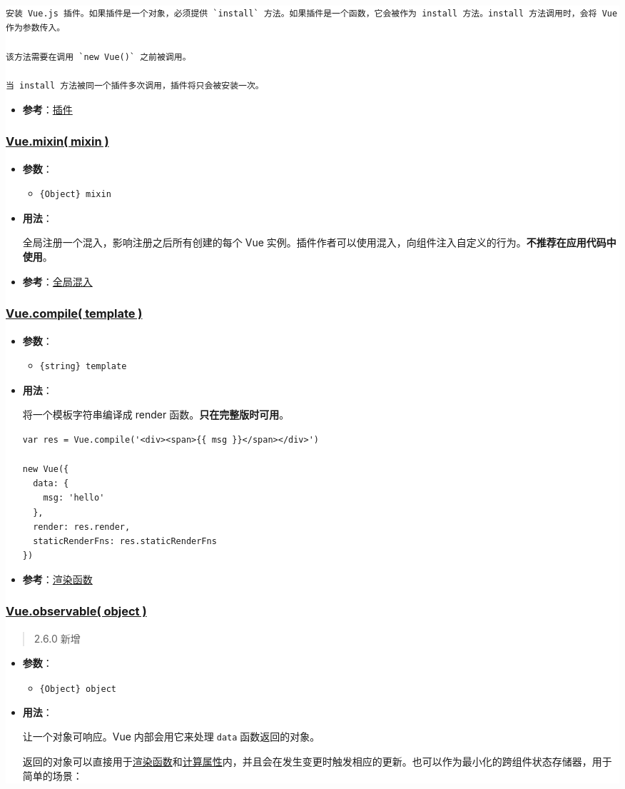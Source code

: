     安装 Vue.js 插件。如果插件是一个对象，必须提供 `install` 方法。如果插件是一个函数，它会被作为 install 方法。install 方法调用时，会将 Vue 作为参数传入。
    
    该方法需要在调用 `new Vue()` 之前被调用。
    
    当 install 方法被同一个插件多次调用，插件将只会被安装一次。
    
-   **参考**：[插件](https://cn.vuejs.org/v2/guide/plugins.html)
    

### [Vue.mixin( mixin )](https://cn.vuejs.org/v2/api/#Vue-mixin "Vue.mixin( mixin )")

-   **参数**：
    
    -   `{Object} mixin`
-   **用法**：
    
    全局注册一个混入，影响注册之后所有创建的每个 Vue 实例。插件作者可以使用混入，向组件注入自定义的行为。**不推荐在应用代码中使用**。
    
-   **参考**：[全局混入](https://cn.vuejs.org/v2/guide/mixins.html#%E5%85%A8%E5%B1%80%E6%B7%B7%E5%85%A5)
    

### [Vue.compile( template )](https://cn.vuejs.org/v2/api/#Vue-compile "Vue.compile( template )")

-   **参数**：
    
    -   `{string} template`
-   **用法**：
    
    将一个模板字符串编译成 render 函数。**只在完整版时可用**。
    
    ```
    var res = Vue.compile('<div><span>{{ msg }}</span></div>')
    
    new Vue({
      data: {
        msg: 'hello'
      },
      render: res.render,
      staticRenderFns: res.staticRenderFns
    })
    ```
    
-   **参考**：[渲染函数](https://cn.vuejs.org/v2/guide/render-function.html)
    

### [Vue.observable( object )](https://cn.vuejs.org/v2/api/#Vue-observable "Vue.observable( object )")

> 2.6.0 新增

-   **参数**：
    
    -   `{Object} object`
-   **用法**：
    
    让一个对象可响应。Vue 内部会用它来处理 `data` 函数返回的对象。
    
    返回的对象可以直接用于[渲染函数](https://cn.vuejs.org/v2/guide/render-function.html)和[计算属性](https://cn.vuejs.org/v2/guide/computed.html)内，并且会在发生变更时触发相应的更新。也可以作为最小化的跨组件状态存储器，用于简单的场景：
    